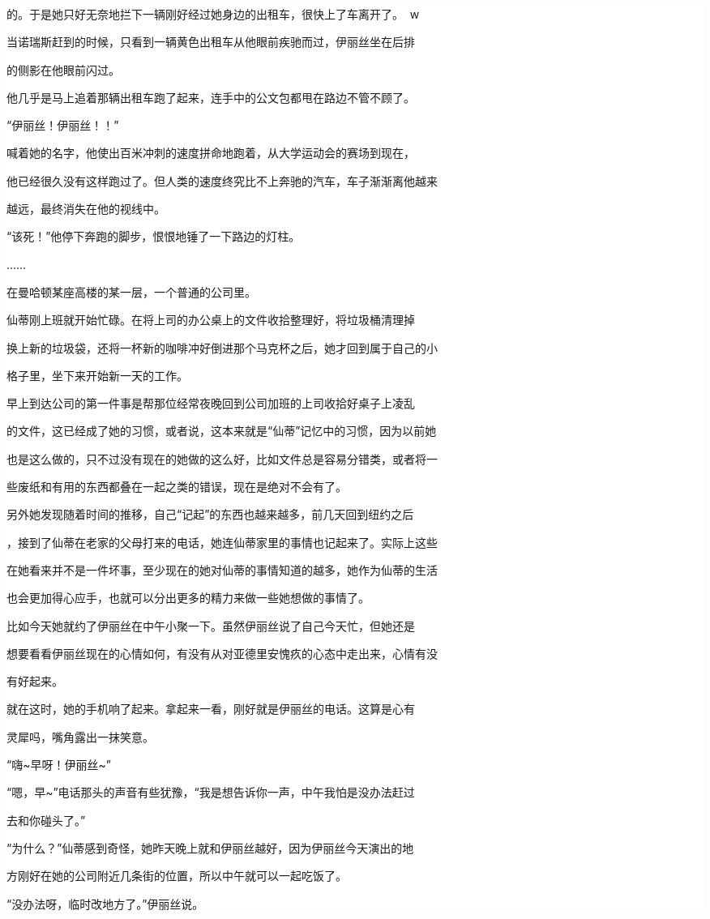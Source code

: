 的。于是她只好无奈地拦下一辆刚好经过她身边的出租车，很快上了车离开了。  w

当诺瑞斯赶到的时候，只看到一辆黄色出租车从他眼前疾驰而过，伊丽丝坐在后排

的侧影在他眼前闪过。

他几乎是马上追着那辆出租车跑了起来，连手中的公文包都甩在路边不管不顾了。

“伊丽丝！伊丽丝！！”

喊着她的名字，他使出百米冲刺的速度拼命地跑着，从大学运动会的赛场到现在，

他已经很久没有这样跑过了。但人类的速度终究比不上奔驰的汽车，车子渐渐离他越来

越远，最终消失在他的视线中。

“该死！”他停下奔跑的脚步，恨恨地锤了一下路边的灯柱。

……

在曼哈顿某座高楼的某一层，一个普通的公司里。

仙蒂刚上班就开始忙碌。在将上司的办公桌上的文件收拾整理好，将垃圾桶清理掉

换上新的垃圾袋，还将一杯新的咖啡冲好倒进那个马克杯之后，她才回到属于自己的小

格子里，坐下来开始新一天的工作。

早上到达公司的第一件事是帮那位经常夜晚回到公司加班的上司收拾好桌子上凌乱

的文件，这已经成了她的习惯，或者说，这本来就是“仙蒂”记忆中的习惯，因为以前她

也是这么做的，只不过没有现在的她做的这么好，比如文件总是容易分错类，或者将一

些废纸和有用的东西都叠在一起之类的错误，现在是绝对不会有了。

另外她发现随着时间的推移，自己“记起”的东西也越来越多，前几天回到纽约之后

，接到了仙蒂在老家的父母打来的电话，她连仙蒂家里的事情也记起来了。实际上这些

在她看来并不是一件坏事，至少现在的她对仙蒂的事情知道的越多，她作为仙蒂的生活

也会更加得心应手，也就可以分出更多的精力来做一些她想做的事情了。

比如今天她就约了伊丽丝在中午小聚一下。虽然伊丽丝说了自己今天忙，但她还是

想要看看伊丽丝现在的心情如何，有没有从对亚德里安愧疚的心态中走出来，心情有没

有好起来。

就在这时，她的手机响了起来。拿起来一看，刚好就是伊丽丝的电话。这算是心有

灵犀吗，嘴角露出一抹笑意。

“嗨~早呀！伊丽丝~”

“嗯，早~”电话那头的声音有些犹豫，“我是想告诉你一声，中午我怕是没办法赶过

去和你碰头了。”

“为什么？”仙蒂感到奇怪，她昨天晚上就和伊丽丝越好，因为伊丽丝今天演出的地

方刚好在她的公司附近几条街的位置，所以中午就可以一起吃饭了。

“没办法呀，临时改地方了。”伊丽丝说。
